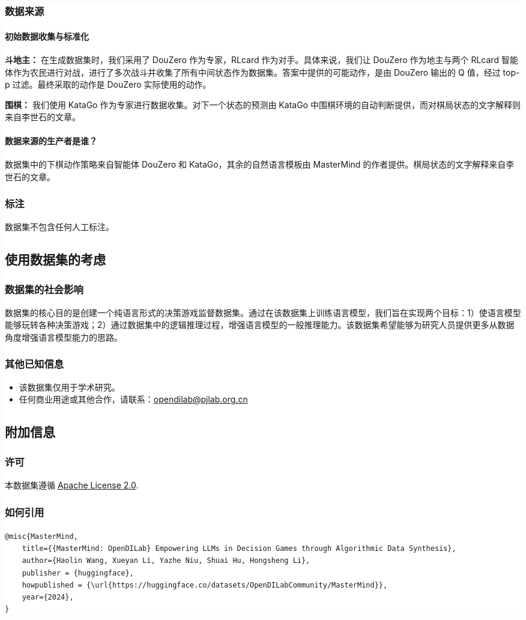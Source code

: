 ### 数据来源

#### 初始数据收集与标准化

**斗地主：** 在生成数据集时，我们采用了 DouZero 作为专家，RLcard 作为对手。具体来说，我们让 DouZero 作为地主与两个 RLcard 智能体作为农民进行对战，进行了多次战斗并收集了所有中间状态作为数据集。答案中提供的可能动作，是由 DouZero 输出的 Q 值，经过 top-p 过滤。最终采取的动作是 DouZero 实际使用的动作。

**围棋：** 我们使用 KataGo 作为专家进行数据收集。对下一个状态的预测由 KataGo 中围棋环境的自动判断提供，而对棋局状态的文字解释则来自李世石的文章。

#### 数据来源的生产者是谁？

数据集中的下棋动作策略来自智能体 DouZero 和 KataGo，其余的自然语言模板由 MasterMind 的作者提供。棋局状态的文字解释来自李世石的文章。

### 标注

数据集不包含任何人工标注。

## 使用数据集的考虑

### 数据集的社会影响

数据集的核心目的是创建一个纯语言形式的决策游戏监督数据集。通过在该数据集上训练语言模型，我们旨在实现两个目标：1）使语言模型能够玩转各种决策游戏；2）通过数据集中的逻辑推理过程，增强语言模型的一般推理能力。该数据集希望能够为研究人员提供更多从数据角度增强语言模型能力的思路。


### 其他已知信息

- 该数据集仅用于学术研究。
- 任何商业用途或其他合作，请联系：[opendilab@pjlab.org.cn](mailto:opendilab@pjlab.org.cn)

## 附加信息


### 许可

本数据集遵循 [Apache License 2.0](https://www.apache.org/licenses/LICENSE-2.0).

### 如何引用

```
@misc{MasterMind,
    title={{MasterMind: OpenDILab} Empowering LLMs in Decision Games through Algorithmic Data Synthesis},
    author={Haolin Wang, Xueyan Li, Yazhe Niu, Shuai Hu, Hongsheng Li},
    publisher = {huggingface},
    howpublished = {\url{https://huggingface.co/datasets/OpenDILabCommunity/MasterMind}},
    year={2024},
}
```
